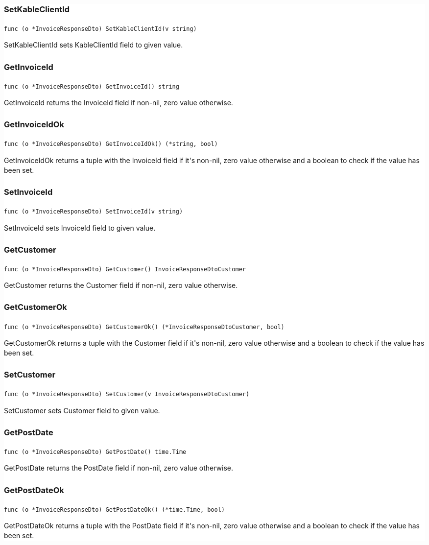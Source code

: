 ### SetKableClientId

`func (o *InvoiceResponseDto) SetKableClientId(v string)`

SetKableClientId sets KableClientId field to given value.


### GetInvoiceId

`func (o *InvoiceResponseDto) GetInvoiceId() string`

GetInvoiceId returns the InvoiceId field if non-nil, zero value otherwise.

### GetInvoiceIdOk

`func (o *InvoiceResponseDto) GetInvoiceIdOk() (*string, bool)`

GetInvoiceIdOk returns a tuple with the InvoiceId field if it's non-nil, zero value otherwise
and a boolean to check if the value has been set.

### SetInvoiceId

`func (o *InvoiceResponseDto) SetInvoiceId(v string)`

SetInvoiceId sets InvoiceId field to given value.


### GetCustomer

`func (o *InvoiceResponseDto) GetCustomer() InvoiceResponseDtoCustomer`

GetCustomer returns the Customer field if non-nil, zero value otherwise.

### GetCustomerOk

`func (o *InvoiceResponseDto) GetCustomerOk() (*InvoiceResponseDtoCustomer, bool)`

GetCustomerOk returns a tuple with the Customer field if it's non-nil, zero value otherwise
and a boolean to check if the value has been set.

### SetCustomer

`func (o *InvoiceResponseDto) SetCustomer(v InvoiceResponseDtoCustomer)`

SetCustomer sets Customer field to given value.


### GetPostDate

`func (o *InvoiceResponseDto) GetPostDate() time.Time`

GetPostDate returns the PostDate field if non-nil, zero value otherwise.

### GetPostDateOk

`func (o *InvoiceResponseDto) GetPostDateOk() (*time.Time, bool)`

GetPostDateOk returns a tuple with the PostDate field if it's non-nil, zero value otherwise
and a boolean to check if the value has been set.
